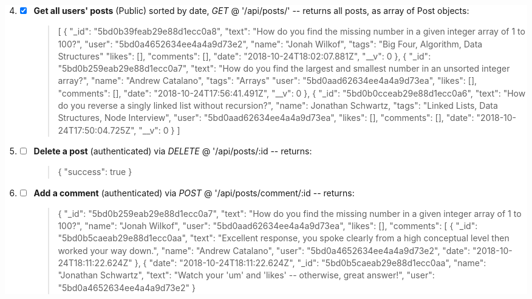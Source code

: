 4. - [X] **Get all users' posts** (Public) sorted by date, *GET* @ '/api/posts/' -- returns all posts, as array of Post objects:<blockquote>[
    {
        "_id": "5bd0b39feab29e88d1ecc0a8",
        "text": "How do you find the missing number in a given integer array of 1 to 100?",
        "user": "5bd0a4652634ee4a4a9d73e2",
        "name": "Jonah Wilkof",
        "tags": "Big Four, Algorithm, Data Structures"
        "likes": [],
        "comments": [],
        "date": "2018-10-24T18:02:07.881Z",
        "__v": 0
    },
    {
        "_id": "5bd0b259eab29e88d1ecc0a7",
        "text": "How do you find the largest and smallest number in an unsorted integer array?",
        "name": "Andrew Catalano",
        "tags": "Arrays"
        "user": "5bd0aad62634ee4a4a9d73ea",
        "likes": [],
        "comments": [],
        "date": "2018-10-24T17:56:41.491Z",
        "__v": 0
    },
    {
        "_id": "5bd0b0cceab29e88d1ecc0a6",
        "text": "How do you reverse a singly linked list without recursion?",
        "name": Jonathan Schwartz,
        "tags": "Linked Lists, Data Structures, Node Interview",
        "user": "5bd0aad62634ee4a4a9d73ea",
        "likes": [],
        "comments": [],
        "date": "2018-10-24T17:50:04.725Z",
        "__v": 0
    }
]</blockquote>

5. - [ ] **Delete a post** (authenticated) via *DELETE* @ '/api/posts/:id -- returns: <blockquote>{
    "success": true
}</blockquote>

6. - [ ] **Add a comment** (authenticated) via *POST* @ '/api/posts/comment/:id -- returns: <blockquote>{
    "_id": "5bd0b259eab29e88d1ecc0a7",
    "text": "How do you find the missing number in a given integer array of 1 to 100?",
    "name": "Jonah Wilkof",
    "user": "5bd0aad62634ee4a4a9d73ea",
    "likes": [],
    "comments": [
        {
            "_id": "5bd0b5caeab29e88d1ecc0aa",
            "text": "Excellent response, you spoke clearly from a high conceptual level then worked your way down.",
            "name": "Andrew Catalano",
            "user": "5bd0a4652634ee4a4a9d73e2",
            "date": "2018-10-24T18:11:22.624Z"
        },
         {
            "date": "2018-10-24T18:11:22.624Z",
            "_id": "5bd0b5caeab29e88d1ecc0aa",
            "name": "Jonathan Schwartz",
            "text": "Watch your 'um' and 'likes' -- otherwise, great answer!",
            "user": "5bd0a4652634ee4a4a9d73e2"
        }